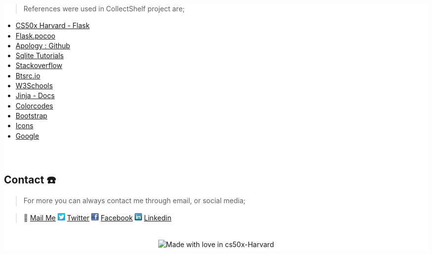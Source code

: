 > References were used in CollectShelf project are;

- [CS50x Harvard - Flask]()
- [Flask.pocoo](http://flask.pocoo.org/docs/1.0/patterns/viewdecorators/)
- [Apology : Github](https://github.com/jacebrowning/memegen#special-characters)
- [Sqlite Tutorials](https://www.sqlitetutorial.net/sqlite-alter-table/)
- [Stackoverflow](https://stackoverflow.com/questions/48152119/how-to-play-animation-on-div-with-javascript)
- [Btsrc.io](https://blog.bitsrc.io/how-to-write-beautiful-and-meaningful-readme-md-for-your-next-project-897045e3f991)
- [W3Schools](https://www.w3schools.com/css/css3_transitions.asp)
- [Jinja - Docs](https://jinja.palletsprojects.com/en/2.11.x/)
- [Colorcodes](https://htmlcolorcodes.com/)
- [Bootstrap](https://getbootstrap.com/docs/4.5/getting-started/introduction/)
- [Icons](https://github.com/paulrobertlloyd/socialmediaicons)
- [Google](https://www.google.com)

</br>

## Contact :phone:

> For more you can always contact me through email, or social media;

> 📧 [Mail Me](mailto:hakanyildiz248@gmail.com)
> <img src="./images/twitter-24x24.png" alt="twitter" width=15 height=15> <a href="https://twitter.com/zidliynakah" target="_blank">Twitter</a>
> <img src="./images/facebook-24x24.png" alt="facebook" width=15 height=15> <a href="https://www.facebook.com/hqkqn337/" target="_blank">Facebook</a>
> <img src="./images/linkedin-24x24.png" alt="linkedin" width=15 height=15> <a href="https://www.linkedin.com/in/hakanyildiz248/" target="_blank">Linkedin</a>

</br>
<div align="center">
    <img src="https://madewithlove.now.sh/tr?heart=true&colorA=%23595959&template=for-the-badge&text=cs50x-Harvard" alt="Made with love in cs50x-Harvard">
</div>
